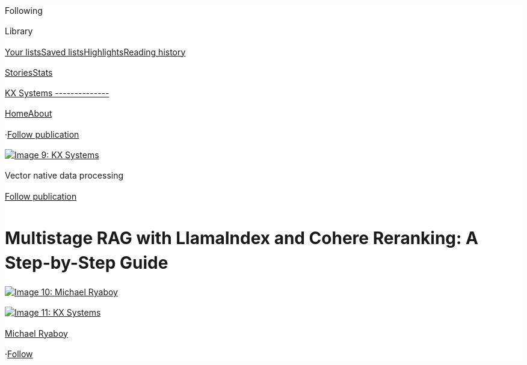 Following

Library

[Your lists](https://medium.com/me/lists?source=post_page--------------------------------------------)[Saved lists](https://medium.com/me/lists/saved?source=post_page--------------------------------------------)[Highlights](https://medium.com/me/list/highlights?source=post_page--------------------------------------------)[Reading history](https://medium.com/me/lists/reading-history?source=post_page--------------------------------------------)

[Stories](https://medium.com/me/stories/drafts?source=post_page--------------------------------------------)[Stats](https://medium.com/me/stats?source=post_page--------------------------------------------)

[KX Systems --------------](https://medium.com/kx-systems?source=post_page---publication_nav-b93e4bd87acf-51fc7e8d6ef2---------------------------------------)

[Home](https://medium.com/kx-systems?source=post_page---publication_nav-b93e4bd87acf-51fc7e8d6ef2---------------------------------------)[About](https://medium.com/kx-systems/about?source=post_page---publication_nav-b93e4bd87acf-51fc7e8d6ef2---------------------------------------)

·[Follow publication](https://medium.com/m/signin?actionUrl=https%3A%2F%2Fmedium.com%2F_%2Fsubscribe%2Fcollection%2Fkx-systems&operation=register&redirect=https%3A%2F%2Fmedium.com%2Fkx-systems%2Fmultistage-rag-with-llamaindex-and-cohere-reranking-a-step-by-step-guide-51fc7e8d6ef2&collection=KX+Systems&collectionId=b93e4bd87acf&source=post_page---publication_nav-b93e4bd87acf-51fc7e8d6ef2---------------------publication_nav------------------)

[![Image 9: KX Systems](https://miro.medium.com/v2/resize:fill:38:38/1*MBvMafY4QS8NeMgoAiUg6Q.png)](https://medium.com/kx-systems?source=post_page---post_publication_sidebar-b93e4bd87acf-51fc7e8d6ef2---------------------------------------)

Vector native data processing

[Follow publication](https://medium.com/m/signin?actionUrl=https%3A%2F%2Fmedium.com%2F_%2Fsubscribe%2Fcollection%2Fkx-systems&operation=register&redirect=https%3A%2F%2Fmedium.com%2Fkx-systems%2Fmultistage-rag-with-llamaindex-and-cohere-reranking-a-step-by-step-guide-51fc7e8d6ef2&collection=KX+Systems&collectionId=b93e4bd87acf&source=post_page---post_publication_sidebar-b93e4bd87acf-51fc7e8d6ef2---------------------post_publication_sidebar------------------)

Multistage RAG with LlamaIndex and Cohere Reranking: A Step-by-Step Guide
=========================================================================

[![Image 10: Michael Ryaboy](https://miro.medium.com/v2/resize:fill:44:44/1*iTWSk2J3q-7jAnKaxSgKnQ.jpeg)](https://medium.com/@aimichael?source=post_page---byline--51fc7e8d6ef2---------------------------------------)

[![Image 11: KX Systems](https://miro.medium.com/v2/resize:fill:24:24/1*MBvMafY4QS8NeMgoAiUg6Q.png)](https://medium.com/kx-systems?source=post_page---byline--51fc7e8d6ef2---------------------------------------)

[Michael Ryaboy](https://medium.com/@aimichael?source=post_page---byline--51fc7e8d6ef2---------------------------------------)

·[Follow](https://medium.com/m/signin?actionUrl=https%3A%2F%2Fmedium.com%2F_%2Fsubscribe%2Fuser%2F14223ef349bb&operation=register&redirect=https%3A%2F%2Fmedium.com%2Fkx-systems%2Fmultistage-rag-with-llamaindex-and-cohere-reranking-a-step-by-step-guide-51fc7e8d6ef2&user=Michael+Ryaboy&userId=14223ef349bb&source=post_page-14223ef349bb--byline--51fc7e8d6ef2---------------------post_header------------------)
